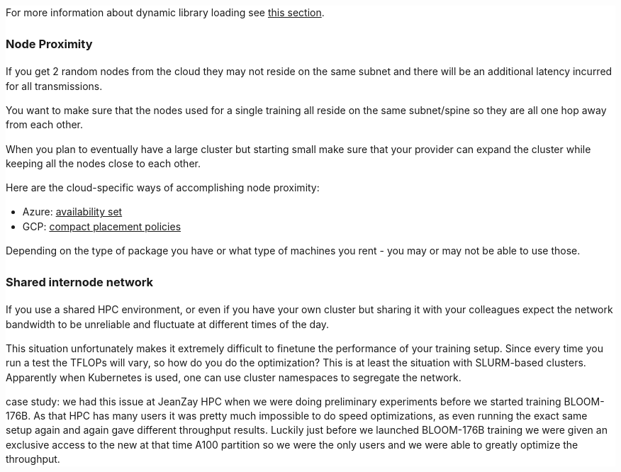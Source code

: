 For more information about dynamic library loading see [this section](https://github.com/stas00/the-art-of-debugging/tree/master/compiled-programs#shared-libraries-ldsoconf-nm-unresolved-symbols-ldd-ld_library_path-ld_preload).

### Node Proximity

If you get 2 random nodes from the cloud they may not reside on the same subnet and there will be an additional latency incurred for all transmissions.

You want to make sure that the nodes used for a single training all reside on the same subnet/spine so they are all one hop away from each other.

When you plan to eventually have a large cluster but starting small make sure that your provider can expand the cluster while keeping all the nodes close to each other.

Here are the cloud-specific ways of accomplishing node proximity:

- Azure: [availability set](https://learn.microsoft.com/en-us/azure/virtual-machines/availability-set-overview?source=recommendations)
- GCP: [compact placement policies](https://cloud.google.com/compute/docs/instances/use-compact-placement-policies)

Depending on the type of package you have or what type of machines you rent - you may or may not be able to use those.

### Shared internode network

If you use a shared HPC environment, or even if you have your own cluster but sharing it with your colleagues expect the network bandwidth to be unreliable and fluctuate at different times of the day.

This situation unfortunately makes it extremely difficult to finetune the performance of your training setup. Since every time you run a test the TFLOPs will vary, so how do you do the optimization? This is at least the situation with SLURM-based clusters. Apparently when Kubernetes is used, one can use cluster namespaces to segregate the network.

case study: we had this issue at JeanZay HPC when we were doing preliminary experiments before we started training BLOOM-176B. As that HPC has many users it was pretty much impossible to do speed optimizations, as even running the exact same setup again and again gave different throughput results. Luckily just before we launched BLOOM-176B training we were given an exclusive access to the new at that time A100 partition so we were the only users and we were able to greatly optimize the throughput.
